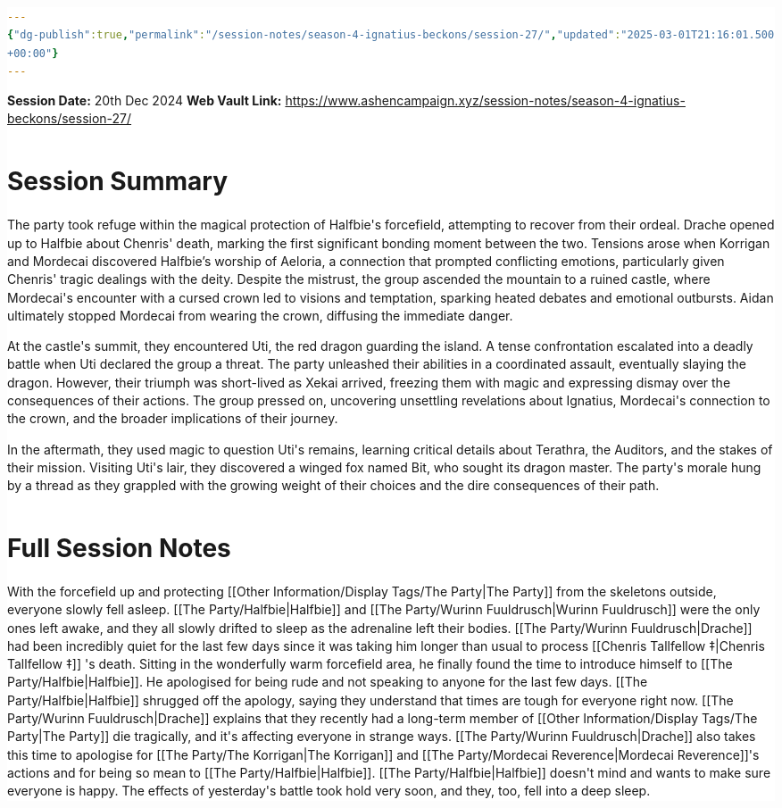```yaml
---
{"dg-publish":true,"permalink":"/session-notes/season-4-ignatius-beckons/session-27/","updated":"2025-03-01T21:16:01.500+00:00"}
---
```


**Session Date:** 20th Dec 2024 
**Web Vault Link:** https://www.ashencampaign.xyz/session-notes/season-4-ignatius-beckons/session-27/

# Session Summary
The party took refuge within the magical protection of Halfbie's forcefield, attempting to recover from their ordeal. Drache opened up to Halfbie about Chenris' death, marking the first significant bonding moment between the two. Tensions arose when Korrigan and Mordecai discovered Halfbie’s worship of Aeloria, a connection that prompted conflicting emotions, particularly given Chenris' tragic dealings with the deity. Despite the mistrust, the group ascended the mountain to a ruined castle, where Mordecai's encounter with a cursed crown led to visions and temptation, sparking heated debates and emotional outbursts. Aidan ultimately stopped Mordecai from wearing the crown, diffusing the immediate danger.

At the castle's summit, they encountered Uti, the red dragon guarding the island. A tense confrontation escalated into a deadly battle when Uti declared the group a threat. The party unleashed their abilities in a coordinated assault, eventually slaying the dragon. However, their triumph was short-lived as Xekai arrived, freezing them with magic and expressing dismay over the consequences of their actions. The group pressed on, uncovering unsettling revelations about Ignatius, Mordecai's connection to the crown, and the broader implications of their journey.

In the aftermath, they used magic to question Uti's remains, learning critical details about Terathra, the Auditors, and the stakes of their mission. Visiting Uti's lair, they discovered a winged fox named Bit, who sought its dragon master. The party's morale hung by a thread as they grappled with the growing weight of their choices and the dire consequences of their path.

# Full Session Notes
With the forcefield up and protecting [[Other Information/Display Tags/The Party\|The Party]] from the skeletons outside, everyone slowly fell asleep. [[The Party/Halfbie\|Halfbie]] and [[The Party/Wurinn Fuuldrusch\|Wurinn Fuuldrusch]] were the only ones left awake, and they all slowly drifted to sleep as the adrenaline left their bodies. [[The Party/Wurinn Fuuldrusch\|Drache]] had been incredibly quiet for the last few days since it was taking him longer than usual to process [[Chenris Tallfellow ‡\|Chenris Tallfellow ‡]] 's death. Sitting in the wonderfully warm forcefield area, he finally found the time to introduce himself to [[The Party/Halfbie\|Halfbie]]. He apologised for being rude and not speaking to anyone for the last few days. [[The Party/Halfbie\|Halfbie]] shrugged off the apology, saying they understand that times are tough for everyone right now. [[The Party/Wurinn Fuuldrusch\|Drache]] explains that they recently had a long-term member of [[Other Information/Display Tags/The Party\|The Party]] die tragically, and it's affecting everyone in strange ways. [[The Party/Wurinn Fuuldrusch\|Drache]] also takes this time to apologise for [[The Party/The Korrigan\|The Korrigan]] and [[The Party/Mordecai Reverence\|Mordecai Reverence]]'s actions and for being so mean to [[The Party/Halfbie\|Halfbie]]. [[The Party/Halfbie\|Halfbie]] doesn't mind and wants to make sure everyone is happy. The effects of yesterday's battle took hold very soon, and they, too, fell into a deep sleep.
